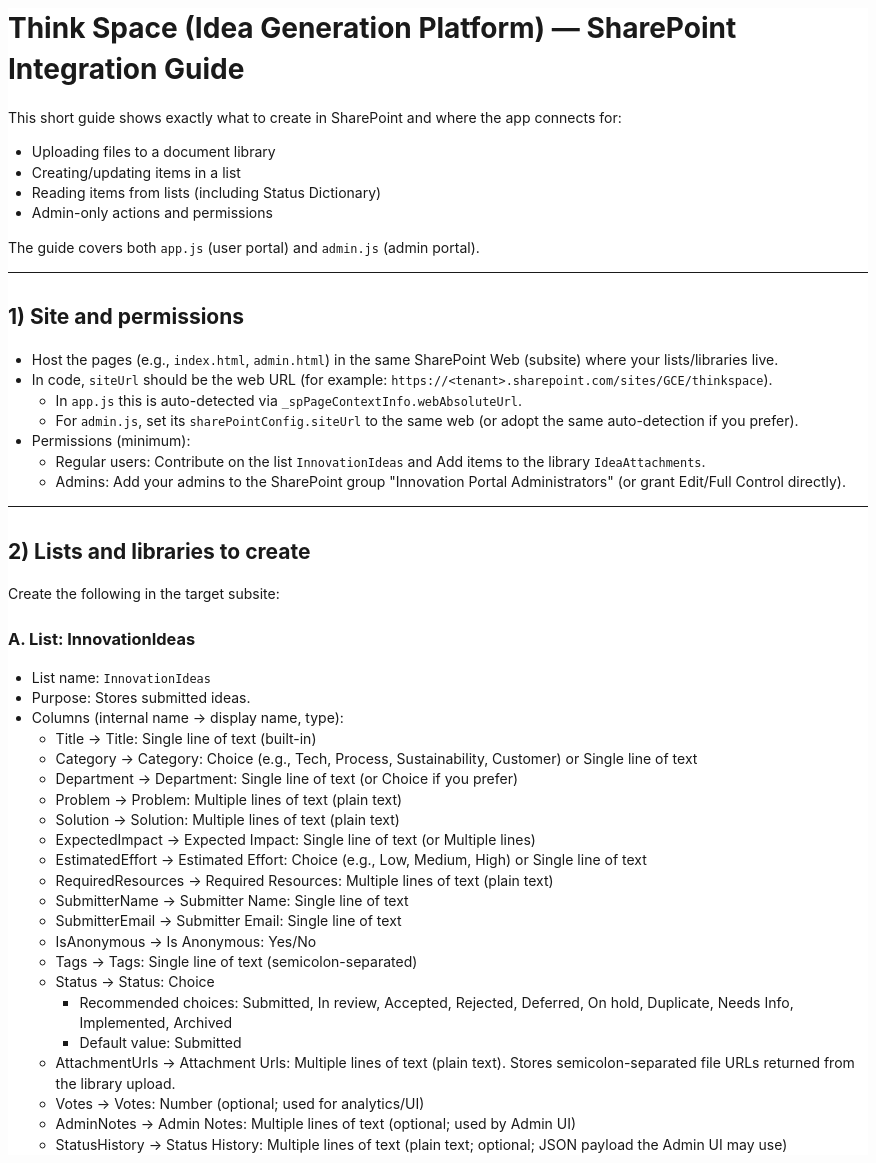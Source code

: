 # Think Space (Idea Generation Platform) — SharePoint Integration Guide

This short guide shows exactly what to create in SharePoint and where the app connects for:
- Uploading files to a document library
- Creating/updating items in a list
- Reading items from lists (including Status Dictionary)
- Admin-only actions and permissions

The guide covers both `app.js` (user portal) and `admin.js` (admin portal).

---

## 1) Site and permissions

- Host the pages (e.g., `index.html`, `admin.html`) in the same SharePoint Web (subsite) where your lists/libraries live.
- In code, `siteUrl` should be the web URL (for example: `https://<tenant>.sharepoint.com/sites/GCE/thinkspace`).
  - In `app.js` this is auto-detected via `_spPageContextInfo.webAbsoluteUrl`.
  - For `admin.js`, set its `sharePointConfig.siteUrl` to the same web (or adopt the same auto-detection if you prefer).
- Permissions (minimum):
  - Regular users: Contribute on the list `InnovationIdeas` and Add items to the library `IdeaAttachments`.
  - Admins: Add your admins to the SharePoint group "Innovation Portal Administrators" (or grant Edit/Full Control directly).

---

## 2) Lists and libraries to create

Create the following in the target subsite:

### A. List: InnovationIdeas
- List name: `InnovationIdeas`
- Purpose: Stores submitted ideas.
- Columns (internal name → display name, type):
  - Title → Title: Single line of text (built-in)
  - Category → Category: Choice (e.g., Tech, Process, Sustainability, Customer) or Single line of text
  - Department → Department: Single line of text (or Choice if you prefer)
  - Problem → Problem: Multiple lines of text (plain text)
  - Solution → Solution: Multiple lines of text (plain text)
  - ExpectedImpact → Expected Impact: Single line of text (or Multiple lines)
  - EstimatedEffort → Estimated Effort: Choice (e.g., Low, Medium, High) or Single line of text
  - RequiredResources → Required Resources: Multiple lines of text (plain text)
  - SubmitterName → Submitter Name: Single line of text
  - SubmitterEmail → Submitter Email: Single line of text
  - IsAnonymous → Is Anonymous: Yes/No
  - Tags → Tags: Single line of text (semicolon-separated)
  - Status → Status: Choice
    - Recommended choices: Submitted, In review, Accepted, Rejected, Deferred, On hold, Duplicate, Needs Info, Implemented, Archived
    - Default value: Submitted
  - AttachmentUrls → Attachment Urls: Multiple lines of text (plain text). Stores semicolon-separated file URLs returned from the library upload.
  - Votes → Votes: Number (optional; used for analytics/UI)
  - AdminNotes → Admin Notes: Multiple lines of text (optional; used by Admin UI)
  - StatusHistory → Status History: Multiple lines of text (plain text; optional; JSON payload the Admin UI may use)
